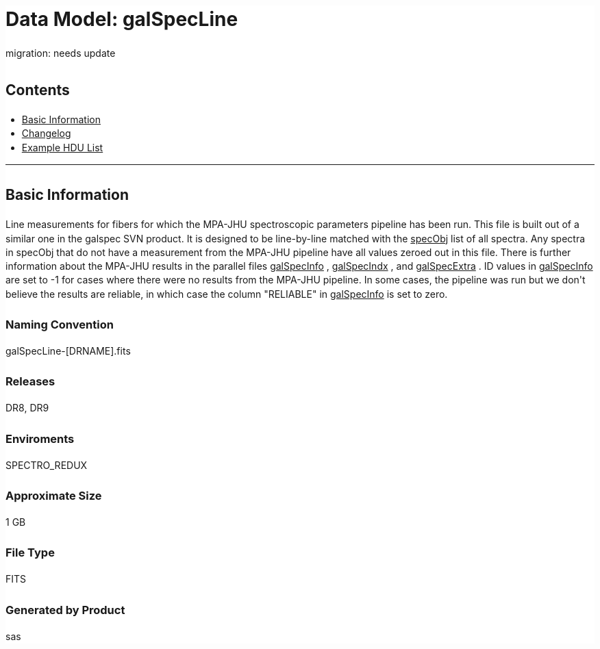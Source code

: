 # Data Model: galSpecLine


migration: needs update


## Contents
- [Basic Information](#basic-information)
- [Changelog](#changelog)
- [Example HDU List](#example-hdu-list)


---

## Basic Information
Line measurements for fibers for
which the MPA-JHU spectroscopic parameters pipeline has been run.
This file is built out of a similar one in the galspec SVN product. It
is designed to be line-by-line matched with
the <a href="specObj.html"> specObj</a> list of all spectra.  Any
spectra in specObj that do not have a measurement from the MPA-JHU
pipeline have all values zeroed out in this file.  There is further
information about the MPA-JHU results in the parallel
files <a href="galSpecInfo.html">
galSpecInfo</a> , <a href="galSpecIndx.html"> galSpecIndx</a> ,
and <a href="galSpecExtra.html"> galSpecExtra</a> . ID values
in <a href="galSpecInfo.html"> galSpecInfo</a> are set to -1 for cases
where there were no results from the MPA-JHU pipeline. In some cases,
the pipeline was run but we don't believe the results are reliable, in
which case the column "RELIABLE"
in <a href="galSpecInfo.html">galSpecInfo</a> is set to zero.

### Naming Convention
galSpecLine-[DRNAME].fits

### Releases
DR8, DR9

### Enviroments
SPECTRO_REDUX

### Approximate Size
1 GB

### File Type
FITS

### Generated by Product
sas

